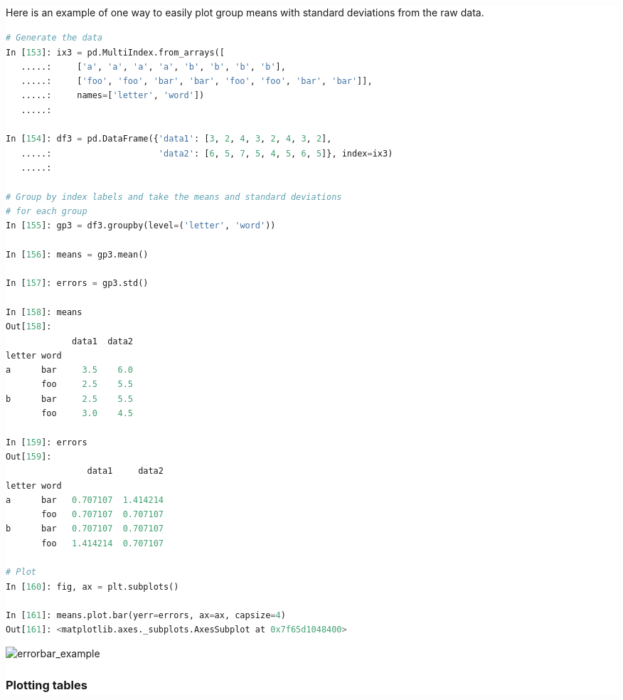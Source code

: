 Here is an example of one way to easily plot group means with standard deviations from the raw data.

``` python
# Generate the data
In [153]: ix3 = pd.MultiIndex.from_arrays([
   .....:     ['a', 'a', 'a', 'a', 'b', 'b', 'b', 'b'],
   .....:     ['foo', 'foo', 'bar', 'bar', 'foo', 'foo', 'bar', 'bar']],
   .....:     names=['letter', 'word'])
   .....: 

In [154]: df3 = pd.DataFrame({'data1': [3, 2, 4, 3, 2, 4, 3, 2],
   .....:                     'data2': [6, 5, 7, 5, 4, 5, 6, 5]}, index=ix3)
   .....: 

# Group by index labels and take the means and standard deviations
# for each group
In [155]: gp3 = df3.groupby(level=('letter', 'word'))

In [156]: means = gp3.mean()

In [157]: errors = gp3.std()

In [158]: means
Out[158]: 
             data1  data2
letter word              
a      bar     3.5    6.0
       foo     2.5    5.5
b      bar     2.5    5.5
       foo     3.0    4.5

In [159]: errors
Out[159]: 
                data1     data2
letter word                    
a      bar   0.707107  1.414214
       foo   0.707107  0.707107
b      bar   0.707107  0.707107
       foo   1.414214  0.707107

# Plot
In [160]: fig, ax = plt.subplots()

In [161]: means.plot.bar(yerr=errors, ax=ax, capsize=4)
Out[161]: <matplotlib.axes._subplots.AxesSubplot at 0x7f65d1048400>
```

![errorbar_example](/static/images/errorbar_example.png)

### Plotting tables
